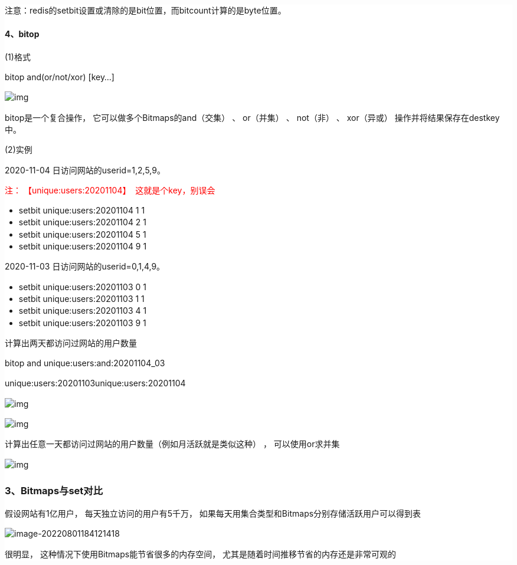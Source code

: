  注意：redis的setbit设置或清除的是bit位置，而bitcount计算的是byte位置。

 

#### 4、bitop

(1)格式

bitop and(or/not/xor) <destkey> [key…]

![img](https://pledge99.oss-cn-beijing.aliyuncs.com/img/wps63.jpg) 

bitop是一个复合操作， 它可以做多个Bitmaps的and（交集） 、 or（并集） 、 not（非） 、 xor（异或） 操作并将结果保存在destkey中。

 

(2)实例

2020-11-04 日访问网站的userid=1,2,5,9。

<font color="red">注： 【unique:users:20201104】  这就是个key，别误会</font>

- setbit unique:users:20201104 1 1
- setbit unique:users:20201104 2 1
- setbit unique:users:20201104 5 1
- setbit unique:users:20201104 9 1

2020-11-03 日访问网站的userid=0,1,4,9。

- setbit unique:users:20201103 0 1
- setbit unique:users:20201103 1 1
- setbit unique:users:20201103 4 1
- setbit unique:users:20201103 9 1

 

计算出两天都访问过网站的用户数量

bitop and unique:users:and:20201104_03

 unique:users:20201103unique:users:20201104

![img](https://pledge99.oss-cn-beijing.aliyuncs.com/img/wps64.jpg) 

 

![img](https://pledge99.oss-cn-beijing.aliyuncs.com/img/wps65.jpg) 

计算出任意一天都访问过网站的用户数量（例如月活跃就是类似这种） ， 可以使用or求并集

![img](https://pledge99.oss-cn-beijing.aliyuncs.com/img/wps66.jpg) 

 

### 3、Bitmaps与set对比

假设网站有1亿用户， 每天独立访问的用户有5千万， 如果每天用集合类型和Bitmaps分别存储活跃用户可以得到表

 ![image-20220801184121418](https://pledge99.oss-cn-beijing.aliyuncs.com/img/image-20220801184121418.png)

很明显， 这种情况下使用Bitmaps能节省很多的内存空间， 尤其是随着时间推移节省的内存还是非常可观的
